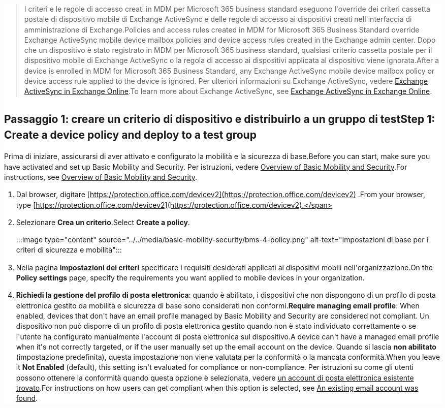 ><span data-ttu-id="4b3ba-118">I criteri e le regole di accesso creati in MDM per Microsoft 365 business standard eseguono l'override dei criteri cassetta postale di dispositivo mobile di Exchange ActiveSync e delle regole di accesso ai dispositivi creati nell'interfaccia di amministrazione di Exchange.</span><span class="sxs-lookup"><span data-stu-id="4b3ba-118">Policies and access rules created in MDM for Microsoft 365 Business Standard override Exchange ActiveSync mobile device mailbox policies and device access rules created in the Exchange admin center.</span></span> <span data-ttu-id="4b3ba-119">Dopo che un dispositivo è stato registrato in MDM per Microsoft 365 business standard, qualsiasi criterio cassetta postale per il dispositivo mobile di Exchange ActiveSync o la regola di accesso ai dispositivi applicata al dispositivo viene ignorata.</span><span class="sxs-lookup"><span data-stu-id="4b3ba-119">After a device is enrolled in MDM for Microsoft 365 Business Standard, any Exchange ActiveSync mobile device mailbox policy or device access rule applied to the device is ignored.</span></span> <span data-ttu-id="4b3ba-120">Per ulteriori informazioni su Exchange ActiveSync, vedere [Exchange ActiveSync in Exchange Online](https://go.microsoft.com/fwlink/p/?LinkId=524380).</span><span class="sxs-lookup"><span data-stu-id="4b3ba-120">To learn more about Exchange ActiveSync, see [Exchange ActiveSync in Exchange Online](https://go.microsoft.com/fwlink/p/?LinkId=524380).</span></span>

## <a name="step-1-create-a-device-policy-and-deploy-to-a-test-group"></a><span data-ttu-id="4b3ba-121">Passaggio 1: creare un criterio di dispositivo e distribuirlo a un gruppo di test</span><span class="sxs-lookup"><span data-stu-id="4b3ba-121">Step 1: Create a device policy and deploy to a test group</span></span>

<span data-ttu-id="4b3ba-122">Prima di iniziare, assicurarsi di aver attivato e configurato la mobilità e la sicurezza di base.</span><span class="sxs-lookup"><span data-stu-id="4b3ba-122">Before you can start, make sure you have activated and set up Basic Mobility and Security.</span></span> <span data-ttu-id="4b3ba-123">Per istruzioni, vedere [Overview of Basic Mobility and Security](overview.md).</span><span class="sxs-lookup"><span data-stu-id="4b3ba-123">For instructions, see [Overview of Basic Mobility and Security](overview.md).</span></span>

1. <span data-ttu-id="4b3ba-124">Dal browser, digitare [https://protection.office.com/devicev2](https://protection.office.com/devicev2) .</span><span class="sxs-lookup"><span data-stu-id="4b3ba-124">From your browser, type [https://protection.office.com/devicev2](https://protection.office.com/devicev2).</span></span>

2. <span data-ttu-id="4b3ba-125">Selezionare **Crea un criterio**.</span><span class="sxs-lookup"><span data-stu-id="4b3ba-125">Select **Create a policy**.</span></span>

    :::image type="content" source="../../media/basic-mobility-security/bms-4-policy.png" alt-text="Impostazioni di base per i criteri di sicurezza e mobilità":::

3. <span data-ttu-id="4b3ba-127">Nella pagina **impostazioni dei criteri** specificare i requisiti desiderati applicati ai dispositivi mobili nell'organizzazione.</span><span class="sxs-lookup"><span data-stu-id="4b3ba-127">On the **Policy settings** page, specify the requirements you want applied to mobile devices in your organization.</span></span>

4. <span data-ttu-id="4b3ba-128">**Richiedi la gestione del profilo di posta elettronica**: quando è abilitato, i dispositivi che non dispongono di un profilo di posta elettronica gestito da mobilità e sicurezza di base sono considerati non conformi.</span><span class="sxs-lookup"><span data-stu-id="4b3ba-128">**Require managing email profile**: When enabled, devices that don't have an email profile managed by Basic Mobility and Security are considered not compliant.</span></span> <span data-ttu-id="4b3ba-129">Un dispositivo non può disporre di un profilo di posta elettronica gestito quando non è stato individuato correttamente o se l'utente ha configurato manualmente l'account di posta elettronica sul dispositivo.</span><span class="sxs-lookup"><span data-stu-id="4b3ba-129">A device can't have a managed email profile when it's not correctly targeted, or if the user manually set up the email account on the device.</span></span> <span data-ttu-id="4b3ba-130">Quando si lascia **non abilitato** (impostazione predefinita), questa impostazione non viene valutata per la conformità o la mancata conformità.</span><span class="sxs-lookup"><span data-stu-id="4b3ba-130">When you leave it **Not Enabled** (default), this setting isn't evaluated for compliance or non-compliance.</span></span> <span data-ttu-id="4b3ba-131">Per istruzioni su come gli utenti possono ottenere la conformità quando questa opzione è selezionata, vedere [un account di posta elettronica esistente trovato](https://docs.microsoft.com/intune-user-help/existing-company-email-account-found).</span><span class="sxs-lookup"><span data-stu-id="4b3ba-131">For instructions on how users can get compliant when this option is selected, see [An existing email account was found](https://docs.microsoft.com/intune-user-help/existing-company-email-account-found).</span></span>
